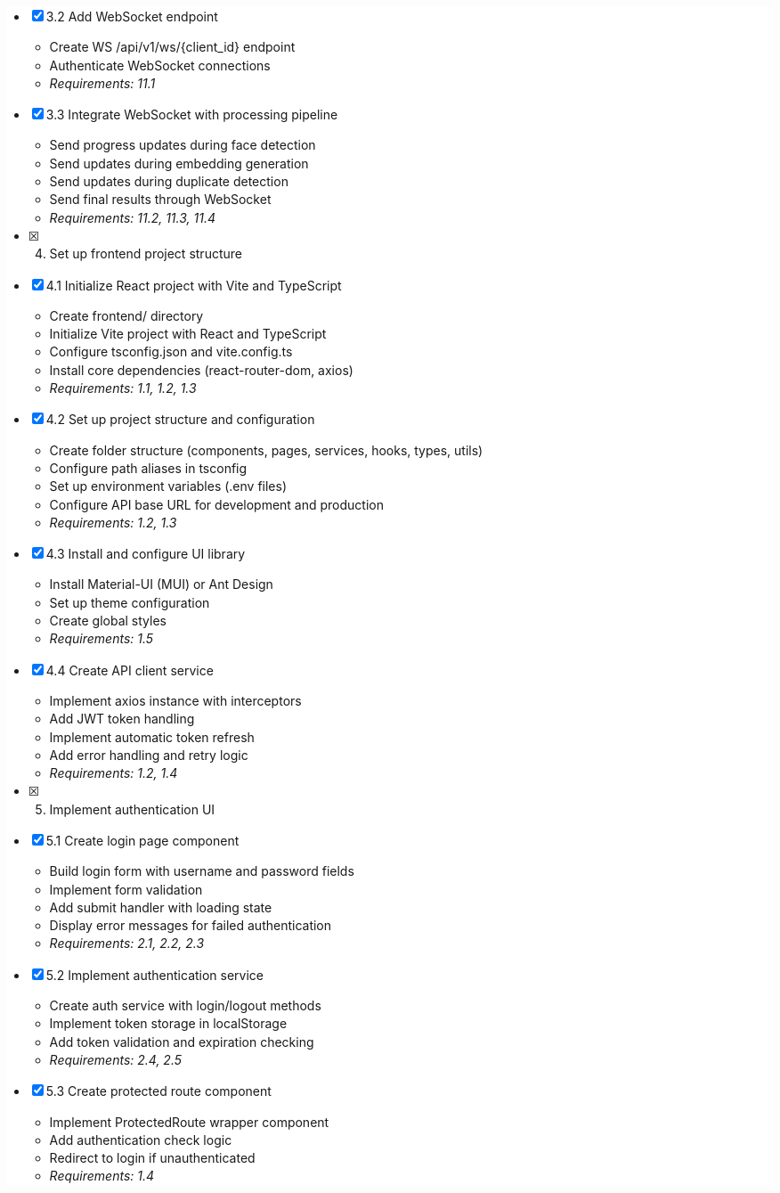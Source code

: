 - [x] 3.2 Add WebSocket endpoint
  - Create WS /api/v1/ws/{client_id} endpoint
  - Authenticate WebSocket connections
  - _Requirements: 11.1_

- [x] 3.3 Integrate WebSocket with processing pipeline
  - Send progress updates during face detection
  - Send updates during embedding generation
  - Send updates during duplicate detection
  - Send final results through WebSocket
  - _Requirements: 11.2, 11.3, 11.4_

- [x] 4. Set up frontend project structure
- [x] 4.1 Initialize React project with Vite and TypeScript
  - Create frontend/ directory
  - Initialize Vite project with React and TypeScript
  - Configure tsconfig.json and vite.config.ts
  - Install core dependencies (react-router-dom, axios)
  - _Requirements: 1.1, 1.2, 1.3_

- [x] 4.2 Set up project structure and configuration
  - Create folder structure (components, pages, services, hooks, types, utils)
  - Configure path aliases in tsconfig
  - Set up environment variables (.env files)
  - Configure API base URL for development and production
  - _Requirements: 1.2, 1.3_

- [x] 4.3 Install and configure UI library
  - Install Material-UI (MUI) or Ant Design
  - Set up theme configuration
  - Create global styles
  - _Requirements: 1.5_

- [x] 4.4 Create API client service
  - Implement axios instance with interceptors
  - Add JWT token handling
  - Implement automatic token refresh
  - Add error handling and retry logic
  - _Requirements: 1.2, 1.4_

- [x] 5. Implement authentication UI
- [x] 5.1 Create login page component
  - Build login form with username and password fields
  - Implement form validation
  - Add submit handler with loading state
  - Display error messages for failed authentication
  - _Requirements: 2.1, 2.2, 2.3_

- [x] 5.2 Implement authentication service
  - Create auth service with login/logout methods
  - Implement token storage in localStorage
  - Add token validation and expiration checking
  - _Requirements: 2.4, 2.5_

- [x] 5.3 Create protected route component
  - Implement ProtectedRoute wrapper component
  - Add authentication check logic
  - Redirect to login if unauthenticated
  - _Requirements: 1.4_
